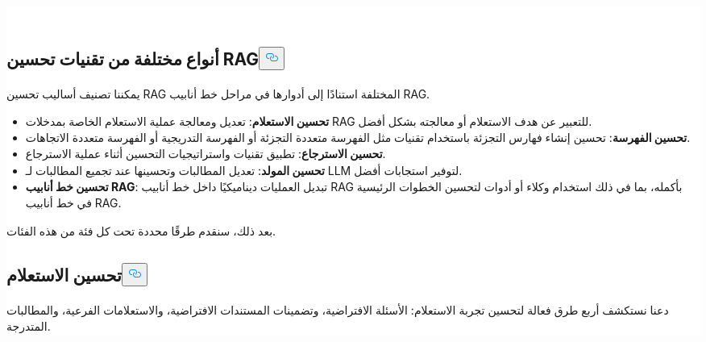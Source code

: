   <span class="img-wrapper">
    <img translate="no" src="/docs/v2.4.x/assets/advanced_rag/vanilla_rag.png" alt="" class="doc-image" id="" />
    <span></span>
  </span>
</p>
<h2 id="Various-Types-of-RAG-Enhancement-Techniques" class="common-anchor-header">أنواع مختلفة من تقنيات تحسين RAG<button data-href="#Various-Types-of-RAG-Enhancement-Techniques" class="anchor-icon" translate="no">
      <svg translate="no"
        aria-hidden="true"
        focusable="false"
        height="20"
        version="1.1"
        viewBox="0 0 16 16"
        width="16"
      >
        <path
          fill="#0092E4"
          fill-rule="evenodd"
          d="M4 9h1v1H4c-1.5 0-3-1.69-3-3.5S2.55 3 4 3h4c1.45 0 3 1.69 3 3.5 0 1.41-.91 2.72-2 3.25V8.59c.58-.45 1-1.27 1-2.09C10 5.22 8.98 4 8 4H4c-.98 0-2 1.22-2 2.5S3 9 4 9zm9-3h-1v1h1c1 0 2 1.22 2 2.5S13.98 12 13 12H9c-.98 0-2-1.22-2-2.5 0-.83.42-1.64 1-2.09V6.25c-1.09.53-2 1.84-2 3.25C6 11.31 7.55 13 9 13h4c1.45 0 3-1.69 3-3.5S14.5 6 13 6z"
        ></path>
      </svg>
    </button></h2><p>يمكننا تصنيف أساليب تحسين RAG المختلفة استنادًا إلى أدوارها في مراحل خط أنابيب RAG.</p>
<ul>
<li><strong>تحسين الاستعلام</strong>: تعديل ومعالجة عملية الاستعلام الخاصة بمدخلات RAG للتعبير عن هدف الاستعلام أو معالجته بشكل أفضل.</li>
<li><strong>تحسين الفهرسة</strong>: تحسين إنشاء فهارس التجزئة باستخدام تقنيات مثل الفهرسة متعددة التجزئة أو الفهرسة التدريجية أو الفهرسة متعددة الاتجاهات.</li>
<li><strong>تحسين الاسترجاع</strong>: تطبيق تقنيات واستراتيجيات التحسين أثناء عملية الاسترجاع.</li>
<li><strong>تحسين المولد</strong>: تعديل المطالبات وتحسينها عند تجميع المطالبات لـ LLM لتوفير استجابات أفضل.</li>
<li><strong>تحسين خط أنابيب RAG</strong>: تبديل العمليات ديناميكيًا داخل خط أنابيب RAG بأكمله، بما في ذلك استخدام وكلاء أو أدوات لتحسين الخطوات الرئيسية في خط أنابيب RAG.</li>
</ul>
<p>بعد ذلك، سنقدم طرقًا محددة تحت كل فئة من هذه الفئات.</p>
<h2 id="Query-Enhancement" class="common-anchor-header">تحسين الاستعلام<button data-href="#Query-Enhancement" class="anchor-icon" translate="no">
      <svg translate="no"
        aria-hidden="true"
        focusable="false"
        height="20"
        version="1.1"
        viewBox="0 0 16 16"
        width="16"
      >
        <path
          fill="#0092E4"
          fill-rule="evenodd"
          d="M4 9h1v1H4c-1.5 0-3-1.69-3-3.5S2.55 3 4 3h4c1.45 0 3 1.69 3 3.5 0 1.41-.91 2.72-2 3.25V8.59c.58-.45 1-1.27 1-2.09C10 5.22 8.98 4 8 4H4c-.98 0-2 1.22-2 2.5S3 9 4 9zm9-3h-1v1h1c1 0 2 1.22 2 2.5S13.98 12 13 12H9c-.98 0-2-1.22-2-2.5 0-.83.42-1.64 1-2.09V6.25c-1.09.53-2 1.84-2 3.25C6 11.31 7.55 13 9 13h4c1.45 0 3-1.69 3-3.5S14.5 6 13 6z"
        ></path>
      </svg>
    </button></h2><p>دعنا نستكشف أربع طرق فعالة لتحسين تجربة الاستعلام: الأسئلة الافتراضية، وتضمينات المستندات الافتراضية، والاستعلامات الفرعية، والمطالبات المتدرجة.</p>